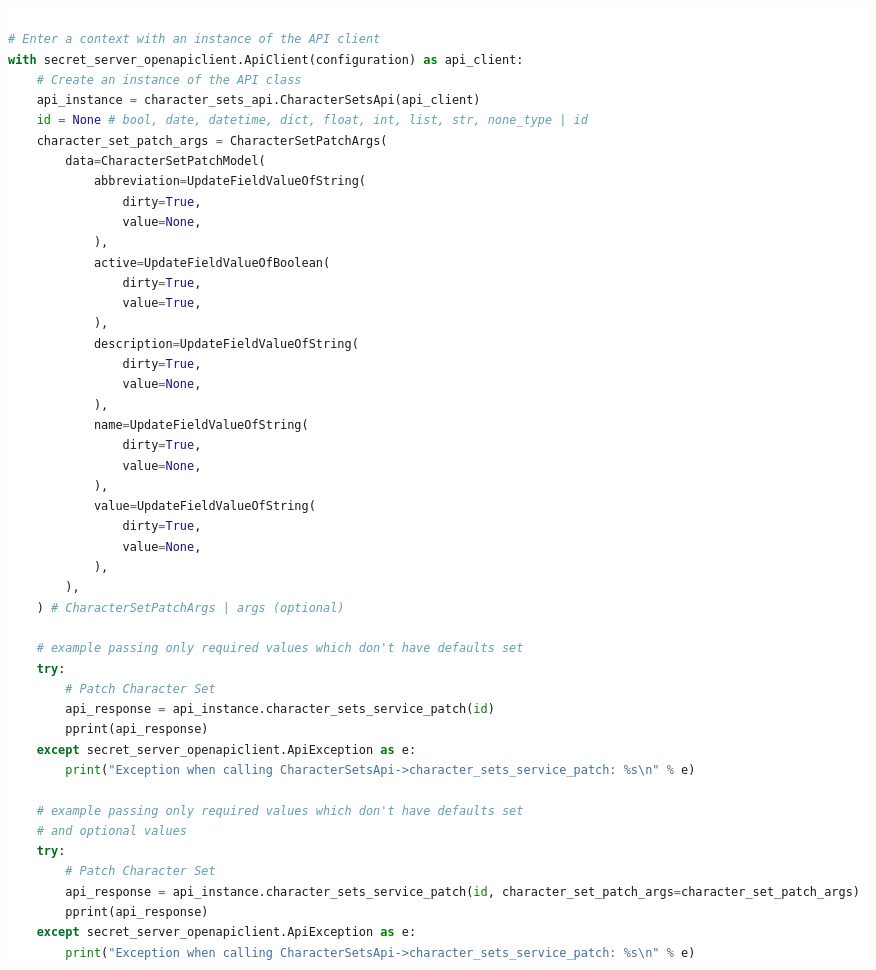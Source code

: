 ```python

# Enter a context with an instance of the API client
with secret_server_openapiclient.ApiClient(configuration) as api_client:
    # Create an instance of the API class
    api_instance = character_sets_api.CharacterSetsApi(api_client)
    id = None # bool, date, datetime, dict, float, int, list, str, none_type | id
    character_set_patch_args = CharacterSetPatchArgs(
        data=CharacterSetPatchModel(
            abbreviation=UpdateFieldValueOfString(
                dirty=True,
                value=None,
            ),
            active=UpdateFieldValueOfBoolean(
                dirty=True,
                value=True,
            ),
            description=UpdateFieldValueOfString(
                dirty=True,
                value=None,
            ),
            name=UpdateFieldValueOfString(
                dirty=True,
                value=None,
            ),
            value=UpdateFieldValueOfString(
                dirty=True,
                value=None,
            ),
        ),
    ) # CharacterSetPatchArgs | args (optional)

    # example passing only required values which don't have defaults set
    try:
        # Patch Character Set
        api_response = api_instance.character_sets_service_patch(id)
        pprint(api_response)
    except secret_server_openapiclient.ApiException as e:
        print("Exception when calling CharacterSetsApi->character_sets_service_patch: %s\n" % e)

    # example passing only required values which don't have defaults set
    # and optional values
    try:
        # Patch Character Set
        api_response = api_instance.character_sets_service_patch(id, character_set_patch_args=character_set_patch_args)
        pprint(api_response)
    except secret_server_openapiclient.ApiException as e:
        print("Exception when calling CharacterSetsApi->character_sets_service_patch: %s\n" % e)
```

